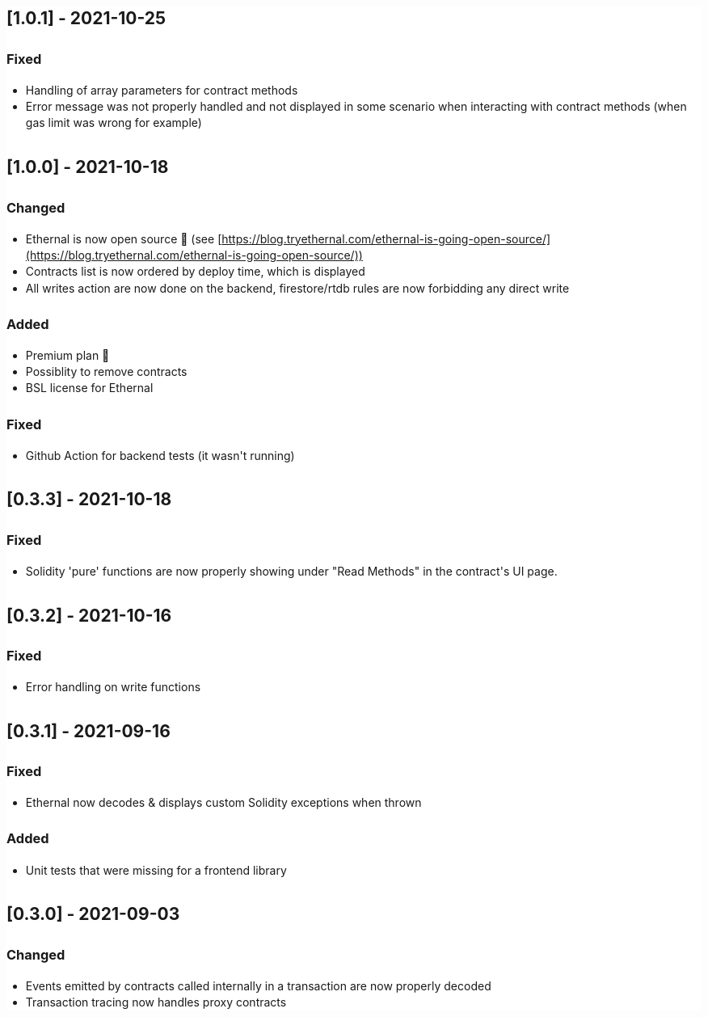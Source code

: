 ## [1.0.1] - 2021-10-25
### Fixed
- Handling of array parameters for contract methods
- Error message was not properly handled and not displayed in some scenario when interacting with contract methods (when gas limit was wrong for example)

## [1.0.0] - 2021-10-18
### Changed
- Ethernal is now open source 🥳 (see [https://blog.tryethernal.com/ethernal-is-going-open-source/](https://blog.tryethernal.com/ethernal-is-going-open-source/))
- Contracts list is now ordered by deploy time, which is displayed
- All writes action are now done on the backend, firestore/rtdb rules are now forbidding any direct write

### Added
- Premium plan 🤑
- Possiblity to remove contracts
- BSL license for Ethernal

### Fixed
- Github Action for backend tests (it wasn't running)

## [0.3.3] - 2021-10-18
### Fixed
- Solidity 'pure' functions are now properly showing under "Read Methods" in the contract's UI page.

## [0.3.2] - 2021-10-16
### Fixed
- Error handling on write functions

## [0.3.1] - 2021-09-16
### Fixed
- Ethernal now decodes & displays custom Solidity exceptions when thrown

### Added
- Unit tests that were missing for a frontend library

## [0.3.0] - 2021-09-03
### Changed
- Events emitted by contracts called internally in a transaction are now properly decoded
- Transaction tracing now handles proxy contracts
